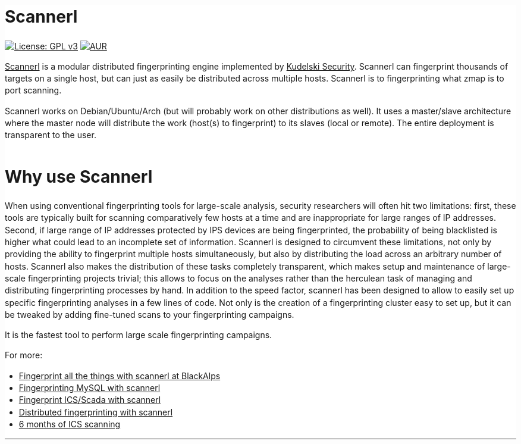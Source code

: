 # Scannerl

[![License: GPL v3](https://img.shields.io/badge/License-GPL%20v3-blue.svg)](http://www.gnu.org/licenses/gpl-3.0)
[![AUR](https://img.shields.io/aur/version/scannerl.svg)](https://aur.archlinux.org/packages/scannerl)

[Scannerl](https://github.com/kudelskisecurity/scannerl) is a modular distributed fingerprinting engine
implemented by [Kudelski Security](https://www.kudelskisecurity.com/).
Scannerl can fingerprint thousands of targets on a single host, but can just as easily be distributed
across multiple hosts. Scannerl is to fingerprinting what zmap is to port scanning.

Scannerl works on Debian/Ubuntu/Arch (but will probably work on
other distributions as well). It uses a master/slave architecture where
the master node will distribute the work (host(s) to fingerprint) to
its slaves (local or remote). The entire deployment is transparent to
the user.

# Why use Scannerl

When using conventional fingerprinting tools for large-scale analysis,
security researchers will often hit two limitations: first, these tools are typically built
for scanning comparatively few hosts at a time and are inappropriate for large
ranges of IP addresses. Second, if large range of IP addresses
protected by IPS devices are being fingerprinted, the probability of being
blacklisted is higher what could lead to an incomplete set of information.
Scannerl is designed to circumvent these limitations, not only by providing the
ability to fingerprint multiple hosts simultaneously, but also by distributing
the load across an arbitrary number of hosts.
Scannerl also makes the distribution of these tasks completely transparent,
which makes setup and maintenance of large-scale fingerprinting projects
trivial; this allows to focus on the analyses rather than the herculean
task of managing and distributing fingerprinting processes by hand.
In addition to the speed factor, scannerl has been designed to allow to
easily set up specific fingerprinting analyses in a few lines of code.
Not only is the creation of a fingerprinting cluster easy to set up, but it can be tweaked
by adding fine-tuned scans to your fingerprinting campaigns.

It is the fastest tool to perform large scale fingerprinting campaigns.

For more:

* [Fingerprint all the things with scannerl at BlackAlps](https://youtu.be/xHF2T5E7OFQ)
* [Fingerprinting MySQL with scannerl](https://research.kudelskisecurity.com/2017/12/11/fingerprinting-mysql-with-scannerl/)
* [Fingerprint ICS/Scada with scannerl](https://research.kudelskisecurity.com/2017/12/13/scannerl-ics-modules-open-source/)
* [Distributed fingerprinting with scannerl](https://research.kudelskisecurity.com/2017/06/06/distributed-fingerprinting-with-scannerl/)
* [6 months of ICS scanning](https://research.kudelskisecurity.com/2017/10/24/6-months-of-ics-scanning/)

---